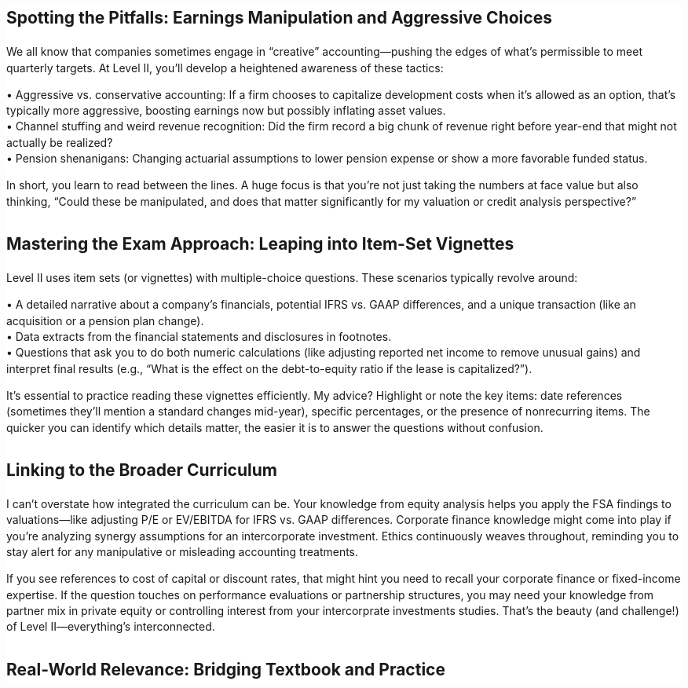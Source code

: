 ## Spotting the Pitfalls: Earnings Manipulation and Aggressive Choices

We all know that companies sometimes engage in “creative” accounting—pushing the edges of what’s permissible to meet quarterly targets. At Level II, you’ll develop a heightened awareness of these tactics:

• Aggressive vs. conservative accounting: If a firm chooses to capitalize development costs when it’s allowed as an option, that’s typically more aggressive, boosting earnings now but possibly inflating asset values.  
• Channel stuffing and weird revenue recognition: Did the firm record a big chunk of revenue right before year-end that might not actually be realized?  
• Pension shenanigans: Changing actuarial assumptions to lower pension expense or show a more favorable funded status.  

In short, you learn to read between the lines. A huge focus is that you’re not just taking the numbers at face value but also thinking, “Could these be manipulated, and does that matter significantly for my valuation or credit analysis perspective?”

## Mastering the Exam Approach: Leaping into Item-Set Vignettes

Level II uses item sets (or vignettes) with multiple-choice questions. These scenarios typically revolve around:

• A detailed narrative about a company’s financials, potential IFRS vs. GAAP differences, and a unique transaction (like an acquisition or a pension plan change).  
• Data extracts from the financial statements and disclosures in footnotes.  
• Questions that ask you to do both numeric calculations (like adjusting reported net income to remove unusual gains) and interpret final results (e.g., “What is the effect on the debt-to-equity ratio if the lease is capitalized?”).

It’s essential to practice reading these vignettes efficiently. My advice? Highlight or note the key items: date references (sometimes they’ll mention a standard changes mid-year), specific percentages, or the presence of nonrecurring items. The quicker you can identify which details matter, the easier it is to answer the questions without confusion.

## Linking to the Broader Curriculum

I can’t overstate how integrated the curriculum can be. Your knowledge from equity analysis helps you apply the FSA findings to valuations—like adjusting P/E or EV/EBITDA for IFRS vs. GAAP differences. Corporate finance knowledge might come into play if you’re analyzing synergy assumptions for an intercorporate investment. Ethics continuously weaves throughout, reminding you to stay alert for any manipulative or misleading accounting treatments.

If you see references to cost of capital or discount rates, that might hint you need to recall your corporate finance or fixed-income expertise. If the question touches on performance evaluations or partnership structures, you may need your knowledge from partner mix in private equity or controlling interest from your intercorprate investments studies. That’s the beauty (and challenge!) of Level II—everything’s interconnected.

## Real-World Relevance: Bridging Textbook and Practice
